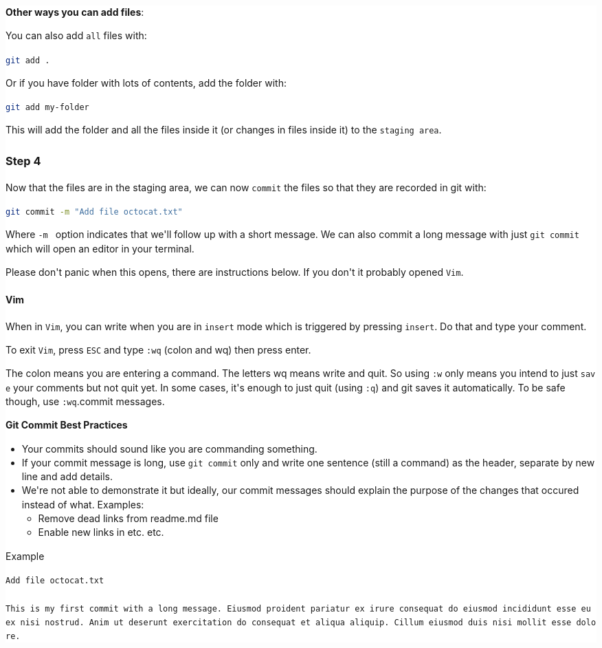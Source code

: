 __Other ways you can add files__:

You can also add `all` files with:
```bash
git add .
```

Or if you have folder with lots of contents, add the folder with:
```bash
git add my-folder
```
This will add the folder and all the files inside it (or changes in files inside it) to the `staging area`.

### Step 4

Now that the files are in the staging area, we can now `commit` the files so that they are recorded in git with:

```bash
git commit -m "Add file octocat.txt"
```

Where `-m ` option indicates that we'll follow up with a short message. We can also commit a long message with just `git commit` which will open an editor in your terminal.

Please don't panic when this opens, there are instructions below.
If you don't it probably opened `Vim`.

#### Vim

When in `Vim`, you can write when you are in `insert` mode which is triggered by pressing `insert`. Do that and type your comment.

To exit `Vim`, press `ESC` and type `:wq` (colon and wq) then press enter.

The colon means you are entering a command. The letters wq means write and quit. So using `:w` only means you intend to just `save` your comments but not quit yet. In some cases, it's enough to just quit (using `:q`) and git saves it automatically. To be safe though, use `:wq`.commit messages.

__Git Commit Best Practices__

- Your commits should sound like you are commanding something.
- If your commit message is long, use `git commit` only and write one sentence (still a command) as the header, separate by new line and add details.
- We're not able to demonstrate it but ideally, our commit messages should explain the purpose of the changes that occured instead of what. Examples:
    - Remove dead links from readme.md file
    - Enable new links in etc. etc.

Example 

```
Add file octocat.txt

This is my first commit with a long message. Eiusmod proident pariatur ex irure consequat do eiusmod incididunt esse eu ex nisi nostrud. Anim ut deserunt exercitation do consequat et aliqua aliquip. Cillum eiusmod duis nisi mollit esse dolore.
```
